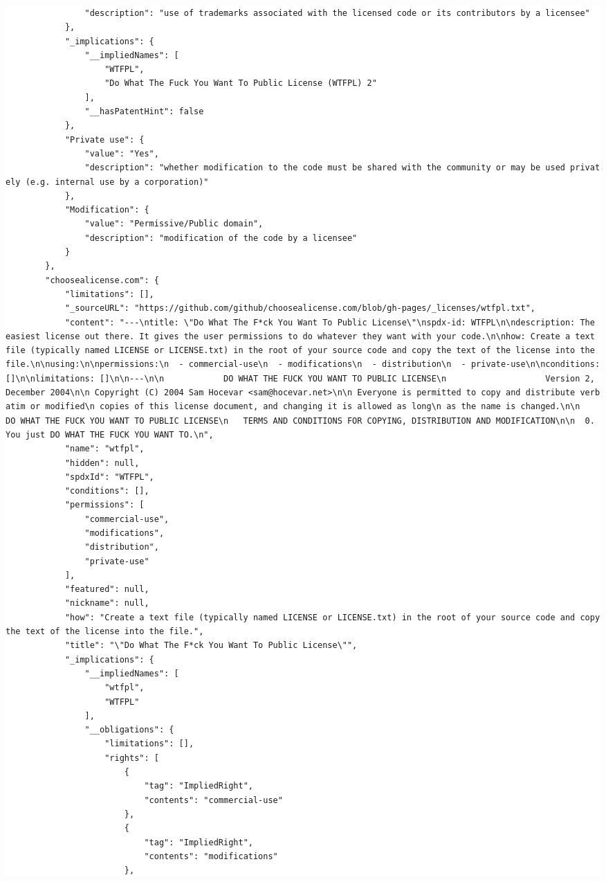                    "description": "use of trademarks associated with the licensed code or its contributors by a licensee"
                },
                "_implications": {
                    "__impliedNames": [
                        "WTFPL",
                        "Do What The Fuck You Want To Public License (WTFPL) 2"
                    ],
                    "__hasPatentHint": false
                },
                "Private use": {
                    "value": "Yes",
                    "description": "whether modification to the code must be shared with the community or may be used privately (e.g. internal use by a corporation)"
                },
                "Modification": {
                    "value": "Permissive/Public domain",
                    "description": "modification of the code by a licensee"
                }
            },
            "choosealicense.com": {
                "limitations": [],
                "_sourceURL": "https://github.com/github/choosealicense.com/blob/gh-pages/_licenses/wtfpl.txt",
                "content": "---\ntitle: \"Do What The F*ck You Want To Public License\"\nspdx-id: WTFPL\n\ndescription: The easiest license out there. It gives the user permissions to do whatever they want with your code.\n\nhow: Create a text file (typically named LICENSE or LICENSE.txt) in the root of your source code and copy the text of the license into the file.\n\nusing:\n\npermissions:\n  - commercial-use\n  - modifications\n  - distribution\n  - private-use\n\nconditions: []\n\nlimitations: []\n\n---\n\n            DO WHAT THE FUCK YOU WANT TO PUBLIC LICENSE\n                    Version 2, December 2004\n\n Copyright (C) 2004 Sam Hocevar <sam@hocevar.net>\n\n Everyone is permitted to copy and distribute verbatim or modified\n copies of this license document, and changing it is allowed as long\n as the name is changed.\n\n            DO WHAT THE FUCK YOU WANT TO PUBLIC LICENSE\n   TERMS AND CONDITIONS FOR COPYING, DISTRIBUTION AND MODIFICATION\n\n  0. You just DO WHAT THE FUCK YOU WANT TO.\n",
                "name": "wtfpl",
                "hidden": null,
                "spdxId": "WTFPL",
                "conditions": [],
                "permissions": [
                    "commercial-use",
                    "modifications",
                    "distribution",
                    "private-use"
                ],
                "featured": null,
                "nickname": null,
                "how": "Create a text file (typically named LICENSE or LICENSE.txt) in the root of your source code and copy the text of the license into the file.",
                "title": "\"Do What The F*ck You Want To Public License\"",
                "_implications": {
                    "__impliedNames": [
                        "wtfpl",
                        "WTFPL"
                    ],
                    "__obligations": {
                        "limitations": [],
                        "rights": [
                            {
                                "tag": "ImpliedRight",
                                "contents": "commercial-use"
                            },
                            {
                                "tag": "ImpliedRight",
                                "contents": "modifications"
                            },